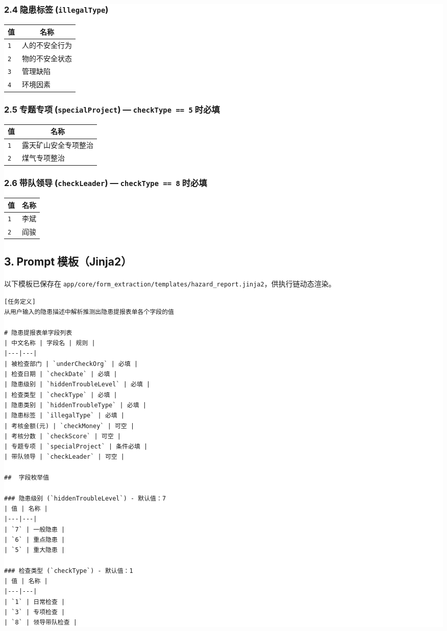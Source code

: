 ### 2.4 隐患标签 (`illegalType`)
| 值 | 名称 |
|---|---|
| `1` | 人的不安全行为 |
| `2` | 物的不安全状态 |
| `3` | 管理缺陷 |
| `4` | 环境因素 |

### 2.5 专题专项 (`specialProject`) — `checkType == 5` 时必填
| 值 | 名称 |
|---|---|
| `1` | 露天矿山安全专项整治 |
| `2` | 煤气专项整治 |

### 2.6 带队领导 (`checkLeader`) — `checkType == 8` 时必填
| 值 | 名称 |
|---|---|
| `1` | 李斌 |
| `2` | 阎骏 |

## 3. Prompt 模板（Jinja2）
以下模板已保存在 `app/core/form_extraction/templates/hazard_report.jinja2`，供执行链动态渲染。

```jinja2
[任务定义]
从用户输入的隐患描述中解析推测出隐患提报表单各个字段的值

# 隐患提报表单字段列表
| 中文名称 | 字段名 | 规则 |
|---|---|
| 被检查部门 | `underCheckOrg` | 必填 |
| 检查日期 | `checkDate` | 必填 |
| 隐患级别 | `hiddenTroubleLevel` | 必填 |
| 检查类型 | `checkType` | 必填 |
| 隐患类别 | `hiddenTroubleType` | 必填 |
| 隐患标签 | `illegalType` | 必填 |
| 考核金额(元) | `checkMoney` | 可空 |
| 考核分数 | `checkScore` | 可空 |
| 专题专项 | `specialProject` | 条件必填 |
| 带队领导 | `checkLeader` | 可空 |

##  字段枚举值

### 隐患级别 (`hiddenTroubleLevel`) - 默认值：7
| 值 | 名称 |
|---|---|
| `7` | 一般隐患 |
| `6` | 重点隐患 |
| `5` | 重大隐患 |

### 检查类型 (`checkType`) - 默认值：1
| 值 | 名称 |
|---|---|
| `1` | 日常检查 |
| `3` | 专项检查 |
| `8` | 领导带队检查 |

```